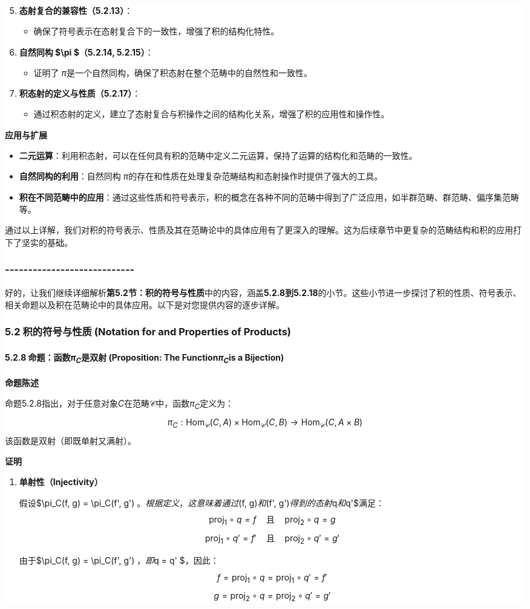 5. **态射复合的兼容性（5.2.13）**：
   - 确保了符号表示在态射复合下的一致性，增强了积的结构化特性。

6. **自然同构 $\pi $（5.2.14, 5.2.15）**：
   - 证明了 $\pi$是一个自然同构，确保了积态射在整个范畴中的自然性和一致性。

7. **积态射的定义与性质（5.2.17）**：
   - 通过积态射的定义，建立了态射复合与积操作之间的结构化关系，增强了积的应用性和操作性。

**应用与扩展**

- **二元运算**：利用积态射，可以在任何具有积的范畴中定义二元运算，保持了运算的结构化和范畴的一致性。
  
- **自然同构的利用**：自然同构 $\pi$的存在和性质在处理复杂范畴结构和态射操作时提供了强大的工具。
  
- **积在不同范畴中的应用**：通过这些性质和符号表示，积的概念在各种不同的范畴中得到了广泛应用，如半群范畴、群范畴、偏序集范畴等。

通过以上详解，我们对积的符号表示、性质及其在范畴论中的具体应用有了更深入的理解。这为后续章节中更复杂的范畴结构和积的应用打下了坚实的基础。

### ----------------------------

好的，让我们继续详细解析**第5.2节：积的符号与性质**中的内容，涵盖**5.2.8到5.2.18**的小节。这些小节进一步探讨了积的性质、符号表示、相关命题以及积在范畴论中的具体应用。以下是对您提供内容的逐步详解。

### 5.2 积的符号与性质 (Notation for and Properties of Products)

#### 5.2.8 命题：函数$\pi_C$是双射 (Proposition: The Function$\pi_C$is a Bijection)

**命题陈述**

命题5.2.8指出，对于任意对象$C$在范畴$\mathcal{C}$中，函数$\pi_C$定义为：
$$
\pi_C : \text{Hom}_{\mathcal{C}}(C, A) \times \text{Hom}_{\mathcal{C}}(C, B) \to \text{Hom}_{\mathcal{C}}(C, A \times B)
$$
该函数是双射（即既单射又满射）。

**证明**

1. **单射性（Injectivity）**

   假设$\pi_C(f, g) = \pi_C(f', g') $。根据定义，这意味着通过$(f, g)$和$(f', g')$得到的态射$q$和$q'$满足：
  $$
   \text{proj}_1 \circ q = f \quad \text{且} \quad \text{proj}_2 \circ q = g
  $$
  $$
   \text{proj}_1 \circ q' = f' \quad \text{且} \quad \text{proj}_2 \circ q' = g'
  $$
   
   由于$\pi_C(f, g) = \pi_C(f', g') $，即$q = q' $，因此：
  $$
   f = \text{proj}_1 \circ q = \text{proj}_1 \circ q' = f'
  $$
  $$
   g = \text{proj}_2 \circ q = \text{proj}_2 \circ q' = g'
  $$
   